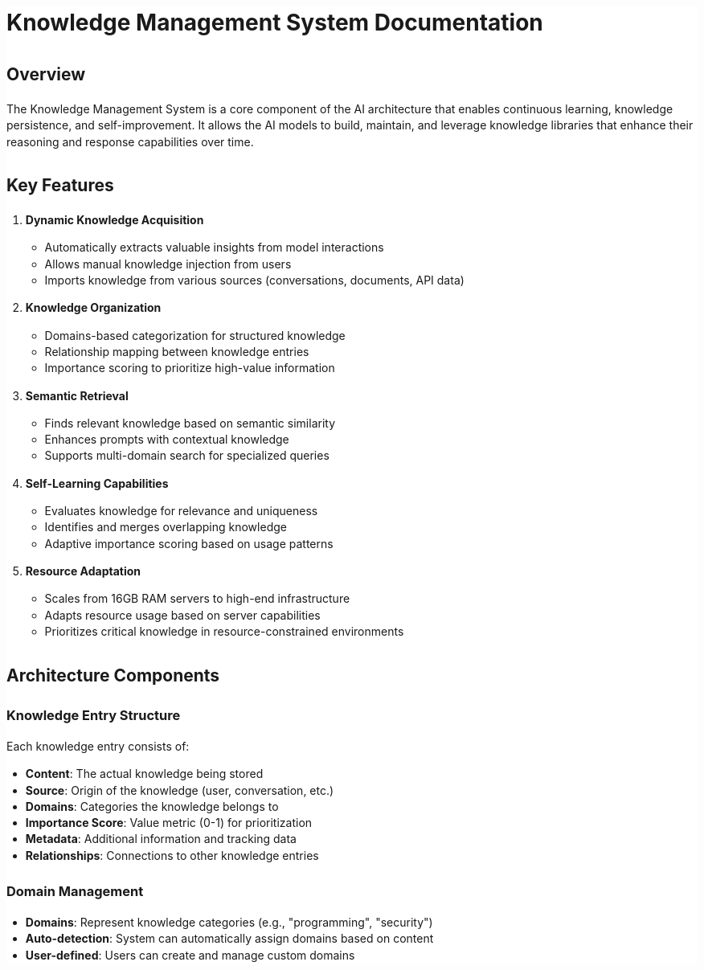 # Knowledge Management System Documentation

## Overview

The Knowledge Management System is a core component of the AI architecture that enables continuous learning, knowledge persistence, and self-improvement. It allows the AI models to build, maintain, and leverage knowledge libraries that enhance their reasoning and response capabilities over time.

## Key Features

1. **Dynamic Knowledge Acquisition**
   - Automatically extracts valuable insights from model interactions
   - Allows manual knowledge injection from users
   - Imports knowledge from various sources (conversations, documents, API data)

2. **Knowledge Organization**
   - Domains-based categorization for structured knowledge
   - Relationship mapping between knowledge entries
   - Importance scoring to prioritize high-value information

3. **Semantic Retrieval**
   - Finds relevant knowledge based on semantic similarity
   - Enhances prompts with contextual knowledge
   - Supports multi-domain search for specialized queries

4. **Self-Learning Capabilities**
   - Evaluates knowledge for relevance and uniqueness
   - Identifies and merges overlapping knowledge
   - Adaptive importance scoring based on usage patterns

5. **Resource Adaptation**
   - Scales from 16GB RAM servers to high-end infrastructure
   - Adapts resource usage based on server capabilities
   - Prioritizes critical knowledge in resource-constrained environments

## Architecture Components

### Knowledge Entry Structure

Each knowledge entry consists of:
- **Content**: The actual knowledge being stored
- **Source**: Origin of the knowledge (user, conversation, etc.)
- **Domains**: Categories the knowledge belongs to
- **Importance Score**: Value metric (0-1) for prioritization
- **Metadata**: Additional information and tracking data
- **Relationships**: Connections to other knowledge entries

### Domain Management

- **Domains**: Represent knowledge categories (e.g., "programming", "security")
- **Auto-detection**: System can automatically assign domains based on content
- **User-defined**: Users can create and manage custom domains
